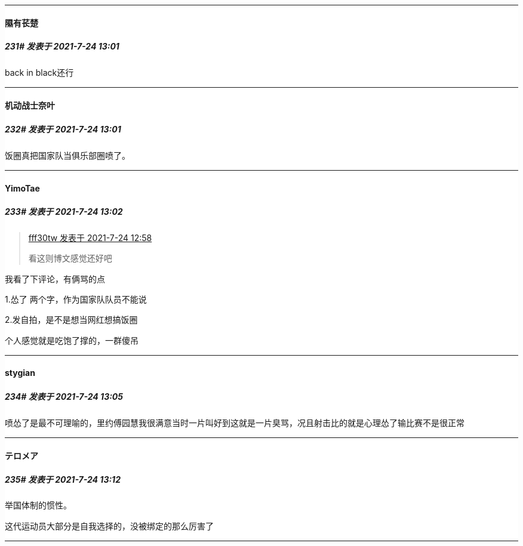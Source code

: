 
*****

####  隰有苌楚  
##### 231#       发表于 2021-7-24 13:01


back in black还行


*****

####  机动战士奈叶  
##### 232#       发表于 2021-7-24 13:01


饭圈真把国家队当俱乐部圈喷了。


*****

####  YimoTae  
##### 233#       发表于 2021-7-24 13:02


<blockquote><a href="httphttps://bbs.saraba1st.com/2b/forum.php?mod=redirect&amp;goto=findpost&amp;pid=52083351&amp;ptid=2015306" target="_blank">fff30tw 发表于 2021-7-24 12:58</a>

看这则博文感觉还好吧</blockquote>
我看了下评论，有俩骂的点

1.怂了 两个字，作为国家队队员不能说

2.发自拍，是不是想当网红想搞饭圈


个人感觉就是吃饱了撑的，一群傻吊


*****

####  stygian  
##### 234#       发表于 2021-7-24 13:05


喷怂了是最不可理喻的，里约傅园慧我很满意当时一片叫好到这就是一片臭骂，况且射击比的就是心理怂了输比赛不是很正常


*****

####  テロメア  
##### 235#       发表于 2021-7-24 13:12


举国体制的惯性。

这代运动员大部分是自我选择的，没被绑定的那么厉害了


*****
